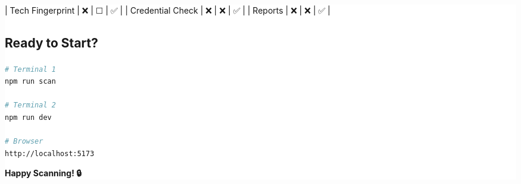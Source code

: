 | Tech Fingerprint | ❌ | ☐ | ✅ |
| Credential Check | ❌ | ❌ | ✅ |
| Reports | ❌ | ❌ | ✅ |

## Ready to Start?

```bash
# Terminal 1
npm run scan

# Terminal 2  
npm run dev

# Browser
http://localhost:5173
```

**Happy Scanning! 🔒**
